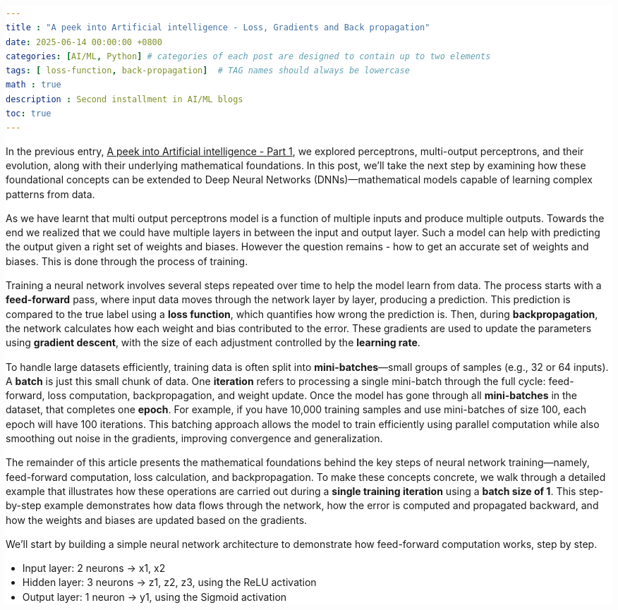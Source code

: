 ```yaml
---
title : "A peek into Artificial intelligence - Loss, Gradients and Back propagation"
date: 2025-06-14 00:00:00 +0800
categories: [AI/ML, Python] # categories of each post are designed to contain up to two elements
tags: [ loss-function, back-propagation]  # TAG names should always be lowercase
math : true
description : Second installment in AI/ML blogs
toc: true
---
```


In the previous entry, [A peek into Artificial intelligence - Part 1](https://dkbhaskaran.github.io/posts/A-peek-into-Artificial-intelligence-Part-1), we explored perceptrons, multi-output perceptrons, and their evolution, along with their underlying mathematical foundations. In this post, we’ll take the next step by examining how these foundational concepts can be extended to Deep Neural Networks (DNNs)—mathematical models capable of learning complex patterns from data.

As we have learnt that multi output  perceptrons model is a function of multiple inputs and produce multiple outputs. Towards the end we realized that we could have multiple layers in between the input and output layer. Such a model can help with predicting the output given a right set of weights and biases. However the question remains - how to get an accurate set of weights and biases. This is done through the process of training. 

Training a neural network involves several steps repeated over time to help the model learn from data. The process starts with a **feed-forward** pass, where input data moves through the network layer by layer, producing a prediction. This prediction is compared to the true label using a **loss function**, which quantifies how wrong the prediction is. Then, during **backpropagation**, the network calculates how each weight and bias contributed to the error. These gradients are used to update the parameters using **gradient descent**, with the size of each adjustment controlled by the **learning rate**.

To handle large datasets efficiently, training data is often split into **mini-batches**—small groups of samples (e.g., 32 or 64 inputs). A **batch** is just this small chunk of data. One **iteration** refers to processing a single mini-batch through the full cycle: feed-forward, loss computation, backpropagation, and weight update. Once the model has gone through all **mini-batches** in the dataset, that completes one **epoch**. For example, if you have 10,000 training samples and use mini-batches of size 100, each epoch will have 100 iterations. This batching approach allows the model to train efficiently using parallel computation while also smoothing out noise in the gradients, improving convergence and generalization.

The remainder of this article presents the mathematical foundations behind the key steps of neural network training—namely, feed-forward computation, loss calculation, and backpropagation. To make these concepts concrete, we walk through a detailed example that illustrates how these operations are carried out during a **single training iteration** using a **batch size of 1**. This step-by-step example demonstrates how data flows through the network, how the error is computed and propagated backward, and how the weights and biases are updated based on the gradients.

We’ll start by building a simple neural network architecture to demonstrate how feed-forward computation works, step by step.
- Input layer: 2 neurons → x1, x2 ​
- Hidden layer: 3 neurons → z1, z2, z3​, using the ReLU activation
- Output layer: 1 neuron → y1​, using the Sigmoid activation
